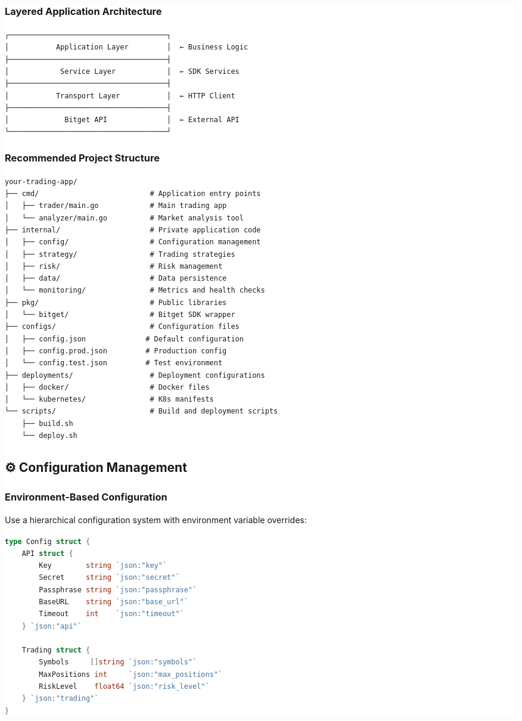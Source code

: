 ### Layered Application Architecture

```
┌─────────────────────────────────────┐
│           Application Layer         │  ← Business Logic
├─────────────────────────────────────┤
│            Service Layer            │  ← SDK Services  
├─────────────────────────────────────┤
│           Transport Layer           │  ← HTTP Client
├─────────────────────────────────────┤
│             Bitget API              │  ← External API
└─────────────────────────────────────┘
```

### Recommended Project Structure

```
your-trading-app/
├── cmd/                          # Application entry points
│   ├── trader/main.go            # Main trading app
│   └── analyzer/main.go          # Market analysis tool
├── internal/                     # Private application code
│   ├── config/                   # Configuration management
│   ├── strategy/                 # Trading strategies  
│   ├── risk/                     # Risk management
│   ├── data/                     # Data persistence
│   └── monitoring/               # Metrics and health checks
├── pkg/                          # Public libraries
│   └── bitget/                   # Bitget SDK wrapper
├── configs/                      # Configuration files
│   ├── config.json              # Default configuration
│   ├── config.prod.json         # Production config
│   └── config.test.json         # Test environment
├── deployments/                  # Deployment configurations
│   ├── docker/                   # Docker files
│   └── kubernetes/               # K8s manifests
└── scripts/                      # Build and deployment scripts
    ├── build.sh
    └── deploy.sh
```

## ⚙️ Configuration Management

### Environment-Based Configuration

Use a hierarchical configuration system with environment variable overrides:

```go
type Config struct {
    API struct {
        Key        string `json:"key"`
        Secret     string `json:"secret"`  
        Passphrase string `json:"passphrase"`
        BaseURL    string `json:"base_url"`
        Timeout    int    `json:"timeout"`
    } `json:"api"`
    
    Trading struct {
        Symbols     []string `json:"symbols"`
        MaxPositions int     `json:"max_positions"`
        RiskLevel    float64 `json:"risk_level"`
    } `json:"trading"`
}
```
